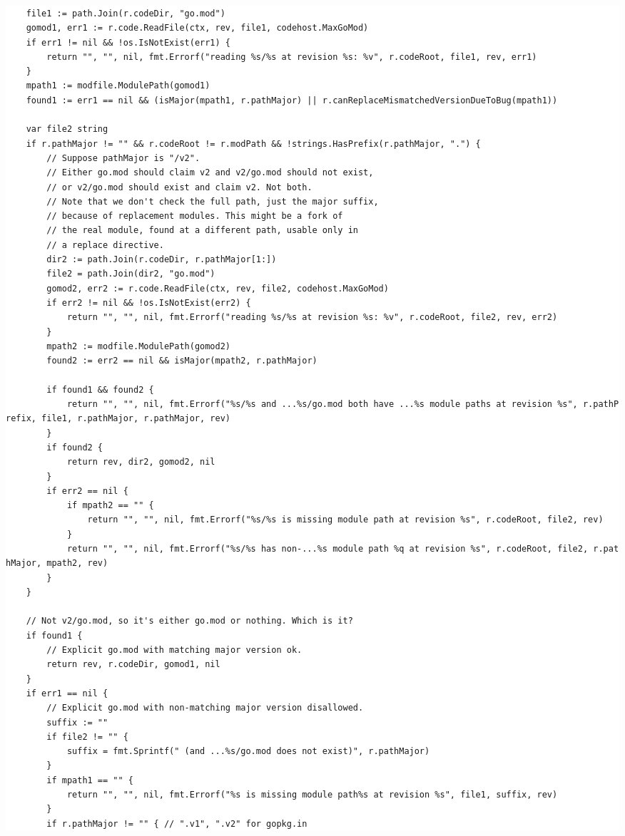```
	file1 := path.Join(r.codeDir, "go.mod")
	gomod1, err1 := r.code.ReadFile(ctx, rev, file1, codehost.MaxGoMod)
	if err1 != nil && !os.IsNotExist(err1) {
		return "", "", nil, fmt.Errorf("reading %s/%s at revision %s: %v", r.codeRoot, file1, rev, err1)
	}
	mpath1 := modfile.ModulePath(gomod1)
	found1 := err1 == nil && (isMajor(mpath1, r.pathMajor) || r.canReplaceMismatchedVersionDueToBug(mpath1))

	var file2 string
	if r.pathMajor != "" && r.codeRoot != r.modPath && !strings.HasPrefix(r.pathMajor, ".") {
		// Suppose pathMajor is "/v2".
		// Either go.mod should claim v2 and v2/go.mod should not exist,
		// or v2/go.mod should exist and claim v2. Not both.
		// Note that we don't check the full path, just the major suffix,
		// because of replacement modules. This might be a fork of
		// the real module, found at a different path, usable only in
		// a replace directive.
		dir2 := path.Join(r.codeDir, r.pathMajor[1:])
		file2 = path.Join(dir2, "go.mod")
		gomod2, err2 := r.code.ReadFile(ctx, rev, file2, codehost.MaxGoMod)
		if err2 != nil && !os.IsNotExist(err2) {
			return "", "", nil, fmt.Errorf("reading %s/%s at revision %s: %v", r.codeRoot, file2, rev, err2)
		}
		mpath2 := modfile.ModulePath(gomod2)
		found2 := err2 == nil && isMajor(mpath2, r.pathMajor)

		if found1 && found2 {
			return "", "", nil, fmt.Errorf("%s/%s and ...%s/go.mod both have ...%s module paths at revision %s", r.pathPrefix, file1, r.pathMajor, r.pathMajor, rev)
		}
		if found2 {
			return rev, dir2, gomod2, nil
		}
		if err2 == nil {
			if mpath2 == "" {
				return "", "", nil, fmt.Errorf("%s/%s is missing module path at revision %s", r.codeRoot, file2, rev)
			}
			return "", "", nil, fmt.Errorf("%s/%s has non-...%s module path %q at revision %s", r.codeRoot, file2, r.pathMajor, mpath2, rev)
		}
	}

	// Not v2/go.mod, so it's either go.mod or nothing. Which is it?
	if found1 {
		// Explicit go.mod with matching major version ok.
		return rev, r.codeDir, gomod1, nil
	}
	if err1 == nil {
		// Explicit go.mod with non-matching major version disallowed.
		suffix := ""
		if file2 != "" {
			suffix = fmt.Sprintf(" (and ...%s/go.mod does not exist)", r.pathMajor)
		}
		if mpath1 == "" {
			return "", "", nil, fmt.Errorf("%s is missing module path%s at revision %s", file1, suffix, rev)
		}
		if r.pathMajor != "" { // ".v1", ".v2" for gopkg.in
```